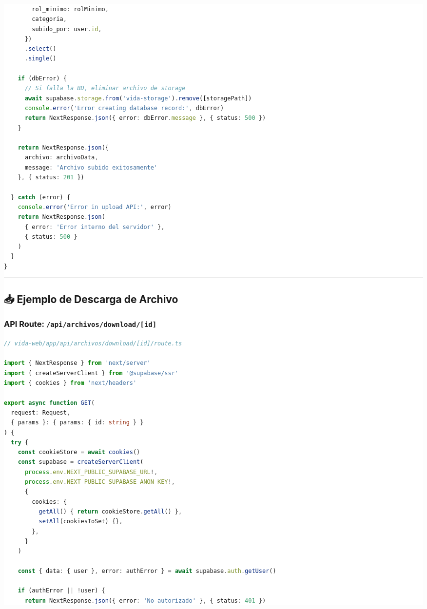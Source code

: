 ```typescript
        rol_minimo: rolMinimo,
        categoria,
        subido_por: user.id,
      })
      .select()
      .single()

    if (dbError) {
      // Si falla la BD, eliminar archivo de storage
      await supabase.storage.from('vida-storage').remove([storagePath])
      console.error('Error creating database record:', dbError)
      return NextResponse.json({ error: dbError.message }, { status: 500 })
    }

    return NextResponse.json({ 
      archivo: archivoData,
      message: 'Archivo subido exitosamente' 
    }, { status: 201 })

  } catch (error) {
    console.error('Error in upload API:', error)
    return NextResponse.json(
      { error: 'Error interno del servidor' },
      { status: 500 }
    )
  }
}
```

---

## 📥 Ejemplo de Descarga de Archivo

### API Route: `/api/archivos/download/[id]`

```typescript
// vida-web/app/api/archivos/download/[id]/route.ts

import { NextResponse } from 'next/server'
import { createServerClient } from '@supabase/ssr'
import { cookies } from 'next/headers'

export async function GET(
  request: Request,
  { params }: { params: { id: string } }
) {
  try {
    const cookieStore = await cookies()
    const supabase = createServerClient(
      process.env.NEXT_PUBLIC_SUPABASE_URL!,
      process.env.NEXT_PUBLIC_SUPABASE_ANON_KEY!,
      {
        cookies: {
          getAll() { return cookieStore.getAll() },
          setAll(cookiesToSet) {},
        },
      }
    )

    const { data: { user }, error: authError } = await supabase.auth.getUser()
    
    if (authError || !user) {
      return NextResponse.json({ error: 'No autorizado' }, { status: 401 })
```